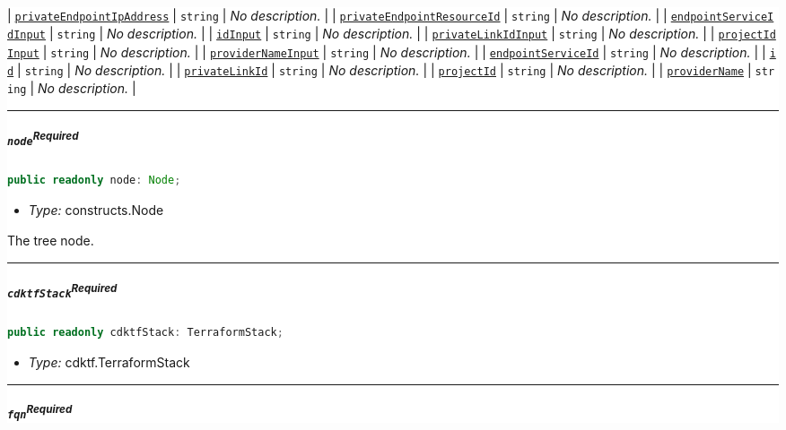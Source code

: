 | <code><a href="#@cdktf/provider-mongodbatlas.dataMongodbatlasPrivatelinkEndpointService.DataMongodbatlasPrivatelinkEndpointService.property.privateEndpointIpAddress">privateEndpointIpAddress</a></code> | <code>string</code> | *No description.* |
| <code><a href="#@cdktf/provider-mongodbatlas.dataMongodbatlasPrivatelinkEndpointService.DataMongodbatlasPrivatelinkEndpointService.property.privateEndpointResourceId">privateEndpointResourceId</a></code> | <code>string</code> | *No description.* |
| <code><a href="#@cdktf/provider-mongodbatlas.dataMongodbatlasPrivatelinkEndpointService.DataMongodbatlasPrivatelinkEndpointService.property.endpointServiceIdInput">endpointServiceIdInput</a></code> | <code>string</code> | *No description.* |
| <code><a href="#@cdktf/provider-mongodbatlas.dataMongodbatlasPrivatelinkEndpointService.DataMongodbatlasPrivatelinkEndpointService.property.idInput">idInput</a></code> | <code>string</code> | *No description.* |
| <code><a href="#@cdktf/provider-mongodbatlas.dataMongodbatlasPrivatelinkEndpointService.DataMongodbatlasPrivatelinkEndpointService.property.privateLinkIdInput">privateLinkIdInput</a></code> | <code>string</code> | *No description.* |
| <code><a href="#@cdktf/provider-mongodbatlas.dataMongodbatlasPrivatelinkEndpointService.DataMongodbatlasPrivatelinkEndpointService.property.projectIdInput">projectIdInput</a></code> | <code>string</code> | *No description.* |
| <code><a href="#@cdktf/provider-mongodbatlas.dataMongodbatlasPrivatelinkEndpointService.DataMongodbatlasPrivatelinkEndpointService.property.providerNameInput">providerNameInput</a></code> | <code>string</code> | *No description.* |
| <code><a href="#@cdktf/provider-mongodbatlas.dataMongodbatlasPrivatelinkEndpointService.DataMongodbatlasPrivatelinkEndpointService.property.endpointServiceId">endpointServiceId</a></code> | <code>string</code> | *No description.* |
| <code><a href="#@cdktf/provider-mongodbatlas.dataMongodbatlasPrivatelinkEndpointService.DataMongodbatlasPrivatelinkEndpointService.property.id">id</a></code> | <code>string</code> | *No description.* |
| <code><a href="#@cdktf/provider-mongodbatlas.dataMongodbatlasPrivatelinkEndpointService.DataMongodbatlasPrivatelinkEndpointService.property.privateLinkId">privateLinkId</a></code> | <code>string</code> | *No description.* |
| <code><a href="#@cdktf/provider-mongodbatlas.dataMongodbatlasPrivatelinkEndpointService.DataMongodbatlasPrivatelinkEndpointService.property.projectId">projectId</a></code> | <code>string</code> | *No description.* |
| <code><a href="#@cdktf/provider-mongodbatlas.dataMongodbatlasPrivatelinkEndpointService.DataMongodbatlasPrivatelinkEndpointService.property.providerName">providerName</a></code> | <code>string</code> | *No description.* |

---

##### `node`<sup>Required</sup> <a name="node" id="@cdktf/provider-mongodbatlas.dataMongodbatlasPrivatelinkEndpointService.DataMongodbatlasPrivatelinkEndpointService.property.node"></a>

```typescript
public readonly node: Node;
```

- *Type:* constructs.Node

The tree node.

---

##### `cdktfStack`<sup>Required</sup> <a name="cdktfStack" id="@cdktf/provider-mongodbatlas.dataMongodbatlasPrivatelinkEndpointService.DataMongodbatlasPrivatelinkEndpointService.property.cdktfStack"></a>

```typescript
public readonly cdktfStack: TerraformStack;
```

- *Type:* cdktf.TerraformStack

---

##### `fqn`<sup>Required</sup> <a name="fqn" id="@cdktf/provider-mongodbatlas.dataMongodbatlasPrivatelinkEndpointService.DataMongodbatlasPrivatelinkEndpointService.property.fqn"></a>
